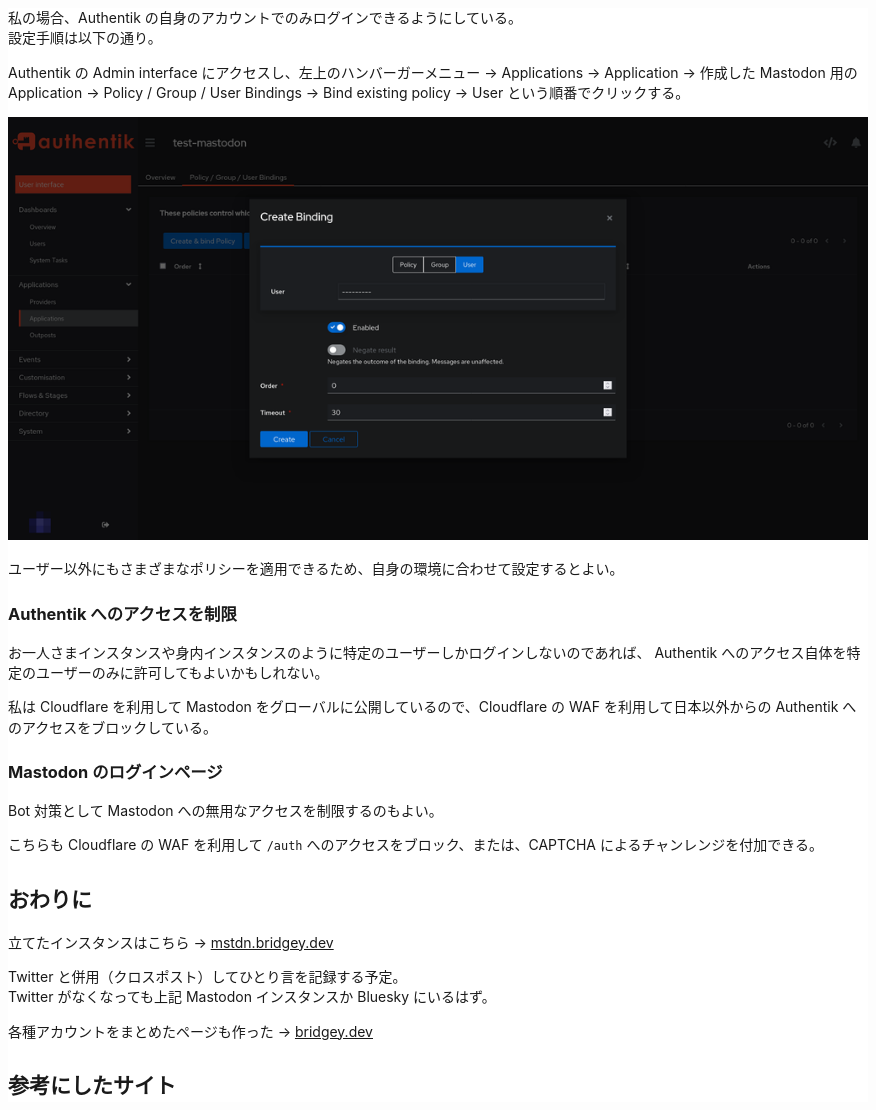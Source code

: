 私の場合、Authentik の自身のアカウントでのみログインできるようにしている。  
設定手順は以下の通り。

Authentik の Admin interface にアクセスし、左上のハンバーガーメニュー → Applications → Application → 作成した Mastodon 用の Application → Policy / Group / User Bindings → Bind existing policy → User という順番でクリックする。

![create binding](./authentil-create-binding.png)

ユーザー以外にもさまざまなポリシーを適用できるため、自身の環境に合わせて設定するとよい。

### Authentik へのアクセスを制限

お一人さまインスタンスや身内インスタンスのように特定のユーザーしかログインしないのであれば、 Authentik へのアクセス自体を特定のユーザーのみに許可してもよいかもしれない。

私は Cloudflare を利用して Mastodon をグローバルに公開しているので、Cloudflare の WAF を利用して日本以外からの Authentik へのアクセスをブロックしている。

### Mastodon のログインページ

Bot 対策として Mastodon への無用なアクセスを制限するのもよい。

こちらも Cloudflare の WAF を利用して `/auth` へのアクセスをブロック、または、CAPTCHA によるチャンレンジを付加できる。

## おわりに

立てたインスタンスはこちら → [mstdn.bridgey.dev](https://mstdn.bridgey.dev/home)

Twitter と併用（クロスポスト）してひとり言を記録する予定。  
Twitter がなくなっても上記 Mastodon インスタンスか Bluesky にいるはず。

各種アカウントをまとめたページも作った → [bridgey.dev](https://bridgey.dev/)

## 参考にしたサイト
